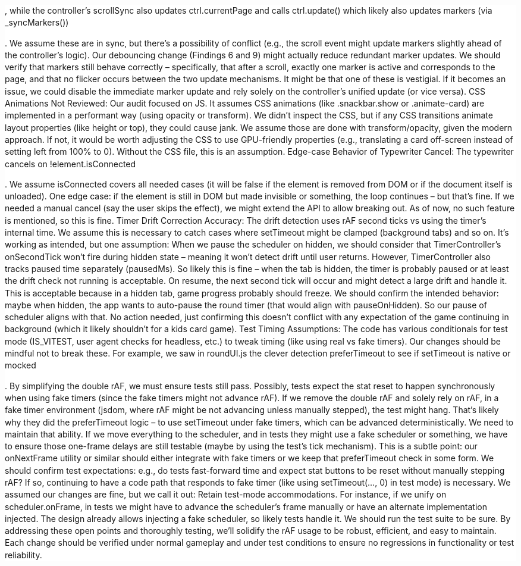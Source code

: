 , while the controller’s scrollSync also updates ctrl.currentPage and calls ctrl.update() which likely also updates markers (via \_syncMarkers())

. We assume these are in sync, but there’s a possibility of conflict (e.g., the scroll event might update markers slightly ahead of the controller’s logic). Our debouncing change (Findings 6 and 9) might actually reduce redundant marker updates. We should verify that markers still behave correctly – specifically, that after a scroll, exactly one marker is active and corresponds to the page, and that no flicker occurs between the two update mechanisms. It might be that one of these is vestigial. If it becomes an issue, we could disable the immediate marker update and rely solely on the controller’s unified update (or vice versa).
CSS Animations Not Reviewed: Our audit focused on JS. It assumes CSS animations (like .snackbar.show or .animate-card) are implemented in a performant way (using opacity or transform). We didn’t inspect the CSS, but if any CSS transitions animate layout properties (like height or top), they could cause jank. We assume those are done with transform/opacity, given the modern approach. If not, it would be worth adjusting the CSS to use GPU-friendly properties (e.g., translating a card off-screen instead of setting left from 100% to 0). Without the CSS file, this is an assumption.
Edge-case Behavior of Typewriter Cancel: The typewriter cancels on !element.isConnected

. We assume isConnected covers all needed cases (it will be false if the element is removed from DOM or if the document itself is unloaded). One edge case: if the element is still in DOM but made invisible or something, the loop continues – but that’s fine. If we needed a manual cancel (say the user skips the effect), we might extend the API to allow breaking out. As of now, no such feature is mentioned, so this is fine.
Timer Drift Correction Accuracy: The drift detection uses rAF second ticks vs using the timer’s internal time. We assume this is necessary to catch cases where setTimeout might be clamped (background tabs) and so on. It’s working as intended, but one assumption: When we pause the scheduler on hidden, we should consider that TimerController’s onSecondTick won’t fire during hidden state – meaning it won’t detect drift until user returns. However, TimerController also tracks paused time separately (pausedMs). So likely this is fine – when the tab is hidden, the timer is probably paused or at least the drift check not running is acceptable. On resume, the next second tick will occur and might detect a large drift and handle it. This is acceptable because in a hidden tab, game progress probably should freeze. We should confirm the intended behavior: maybe when hidden, the app wants to auto-pause the round timer (that would align with pauseOnHidden). So our pause of scheduler aligns with that. No action needed, just confirming this doesn’t conflict with any expectation of the game continuing in background (which it likely shouldn’t for a kids card game).
Test Timing Assumptions: The code has various conditionals for test mode (IS_VITEST, user agent checks for headless, etc.) to tweak timing (like using real vs fake timers). Our changes should be mindful not to break these. For example, we saw in roundUI.js the clever detection preferTimeout to see if setTimeout is native or mocked

. By simplifying the double rAF, we must ensure tests still pass. Possibly, tests expect the stat reset to happen synchronously when using fake timers (since the fake timers might not advance rAF). If we remove the double rAF and solely rely on rAF, in a fake timer environment (jsdom, where rAF might be not advancing unless manually stepped), the test might hang. That’s likely why they did the preferTimeout logic – to use setTimeout under fake timers, which can be advanced deterministically. We need to maintain that ability. If we move everything to the scheduler, and in tests they might use a fake scheduler or something, we have to ensure those one-frame delays are still testable (maybe by using the test’s tick mechanism). This is a subtle point: our onNextFrame utility or similar should either integrate with fake timers or we keep that preferTimeout check in some form. We should confirm test expectations: e.g., do tests fast-forward time and expect stat buttons to be reset without manually stepping rAF? If so, continuing to have a code path that responds to fake timer (like using setTimeout(…, 0) in test mode) is necessary. We assumed our changes are fine, but we call it out: Retain test-mode accommodations. For instance, if we unify on scheduler.onFrame, in tests we might have to advance the scheduler’s frame manually or have an alternate implementation injected. The design already allows injecting a fake scheduler, so likely tests handle it. We should run the test suite to be sure.
By addressing these open points and thoroughly testing, we’ll solidify the rAF usage to be robust, efficient, and easy to maintain. Each change should be verified under normal gameplay and under test conditions to ensure no regressions in functionality or test reliability.
